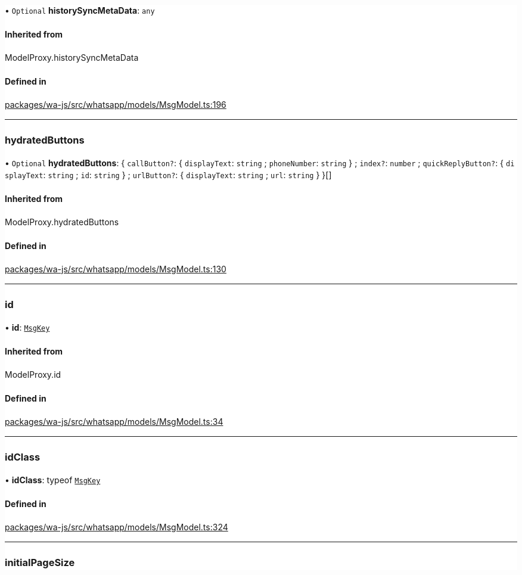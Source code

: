 • `Optional` **historySyncMetaData**: `any`

#### Inherited from

ModelProxy.historySyncMetaData

#### Defined in

[packages/wa-js/src/whatsapp/models/MsgModel.ts:196](https://github.com/wppconnect-team/wa-js/blob/main/src/whatsapp/models/MsgModel.ts#L196)

___

### hydratedButtons

• `Optional` **hydratedButtons**: { `callButton?`: { `displayText`: `string` ; `phoneNumber`: `string`  } ; `index?`: `number` ; `quickReplyButton?`: { `displayText`: `string` ; `id`: `string`  } ; `urlButton?`: { `displayText`: `string` ; `url`: `string`  }  }[]

#### Inherited from

ModelProxy.hydratedButtons

#### Defined in

[packages/wa-js/src/whatsapp/models/MsgModel.ts:130](https://github.com/wppconnect-team/wa-js/blob/main/src/whatsapp/models/MsgModel.ts#L130)

___

### id

• **id**: [`MsgKey`](whatsapp.MsgKey.md)

#### Inherited from

ModelProxy.id

#### Defined in

[packages/wa-js/src/whatsapp/models/MsgModel.ts:34](https://github.com/wppconnect-team/wa-js/blob/main/src/whatsapp/models/MsgModel.ts#L34)

___

### idClass

• **idClass**: typeof [`MsgKey`](whatsapp.MsgKey.md)

#### Defined in

[packages/wa-js/src/whatsapp/models/MsgModel.ts:324](https://github.com/wppconnect-team/wa-js/blob/main/src/whatsapp/models/MsgModel.ts#L324)

___

### initialPageSize
